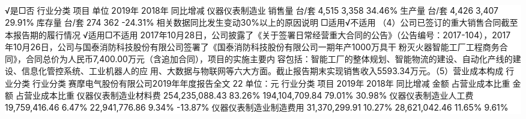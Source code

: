 √是□否
行业分类
项目
单位
2019年
2018年
同比增减
仪器仪表制造业
销售量
台/套
4,515
3,358
34.46%
生产量
台/套
4,426
3,407
29.91%
库存量
台/套
274
362
-24.31%
相关数据同比发生变动30%以上的原因说明
□适用√不适用
（4）公司已签订的重大销售合同截至本报告期的履行情况
√适用□不适用
2017年10月28日，公司披露了《关于签署日常经营重大合同的公告》（公告编号：2017-104），2017
年10月26日，公司与国泰消防科技股份有限公司签署了《国泰消防科技股份有限公司一期年产1000万具干
粉灭火器智能工厂工程商务合同》，合同总价为人民币7,400.00万元（含追加合同），项目的实施主要内
容包括：智能工厂的整体规划、智能物流的建设、自动化产线的建设、信息化管控系统、工业机器人的应
用、大数据与物联网等六大方面。截止报告期末实现销售收入5593.34万元。（5）营业成本构成
行业分类
行业分类
赛摩电气股份有限公司2019年年度报告全文
22
单位：元
行业分类
项目
2019年
2018年
同比增减
金额
占营业成本比重
金额
占营业成本比重
仪器仪表制造业材料费
254,235,088.43
83.26%
194,104,709.84
79.01%
30.98%
仪器仪表制造业人工费
19,759,416.46
6.47%
22,941,776.86
9.34%
-13.87%
仪器仪表制造业制造费用
31,370,299.91
10.27%
28,621,042.46
11.65%
9.61%